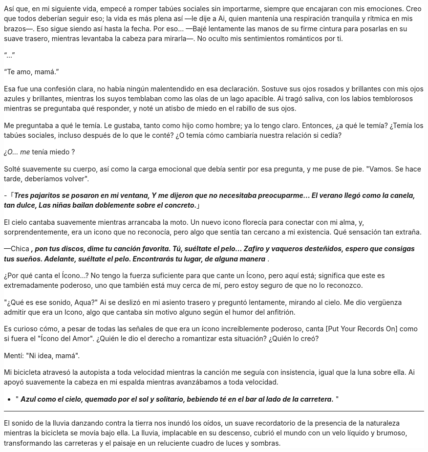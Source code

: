 Así que, en mi siguiente vida, empecé a romper tabúes sociales sin importarme, siempre que encajaran con mis emociones. Creo que todos deberían seguir eso; la vida es más plena así —le dije a Ai, quien mantenía una respiración tranquila y rítmica en mis brazos—. Eso sigue siendo así hasta la fecha. Por eso… —Bajé lentamente las manos de su firme cintura para posarlas en su suave trasero, mientras levantaba la cabeza para mirarla—. No oculto mis sentimientos románticos por ti.

“...”

“Te amo, mamá.”

Esa fue una confesión clara, no había ningún malentendido en esa declaración. Sostuve sus ojos rosados ​​y brillantes con mis ojos azules y brillantes, mientras los suyos temblaban como las olas de un lago apacible. Ai tragó saliva, con los labios temblorosos mientras se preguntaba qué responder, y noté un atisbo de miedo en el rabillo de sus ojos.

Me preguntaba a qué le temía. Le gustaba, tanto como hijo como hombre; ya lo tengo claro. Entonces, ¿a qué le temía? ¿Temía los tabúes sociales, incluso después de lo que le conté? ¿O temía cómo cambiaría nuestra relación si cedía?

_¿O… me_ tenía miedo ?

Solté suavemente su cuerpo, así como la carga emocional que debía sentir por esa pregunta, y me puse de pie. "Vamos. Se hace tarde, deberíamos volver".

-「**_Tres pajaritos se posaron en mi ventana, Y me dijeron que no necesitaba preocuparme... El verano llegó como la canela, tan dulce, Las niñas bailan doblemente sobre el concreto._**」

El cielo cantaba suavemente mientras arrancaba la moto. Un nuevo icono florecía para conectar con mi alma, y, sorprendentemente, era un icono que no reconocía, pero algo que sentía tan cercano a mi existencia. Qué sensación tan extraña.

—Chica **_, pon tus discos, dime tu canción favorita. Tú, suéltate el pelo... Zafiro y vaqueros desteñidos, espero que consigas tus sueños. Adelante, suéltate el pelo. Encontrarás tu lugar, de alguna manera_** .

¿Por qué canta el Ícono…? No tengo la fuerza suficiente para que cante un Ícono, pero aquí está; significa que este es extremadamente poderoso, uno que también está muy cerca de mí, pero estoy seguro de que no lo reconozco. 

"¿Qué es ese sonido, Aqua?" Ai se deslizó en mi asiento trasero y preguntó lentamente, mirando al cielo. Me dio vergüenza admitir que era un Icono, algo que cantaba sin motivo alguno según el humor del anfitrión. 

Es curioso cómo, a pesar de todas las señales de que era un ícono increíblemente poderoso, canta [Put Your Records On] como si fuera el "Ícono del Amor". ¿Quién le dio el derecho a romantizar esta situación? ¿Quién lo creó?

Mentí: "Ni idea, mamá".

Mi bicicleta atravesó la autopista a toda velocidad mientras la canción me seguía con insistencia, igual que la luna sobre ella. Ai apoyó suavemente la cabeza en mi espalda mientras avanzábamos a toda velocidad.

- " **_Azul como el cielo, quemado por el sol y solitario, bebiendo té en el bar al lado de la carretera._** "

* * *

El sonido de la lluvia danzando contra la tierra nos inundó los oídos, un suave recordatorio de la presencia de la naturaleza mientras la bicicleta se movía bajo ella. La lluvia, implacable en su descenso, cubrió el mundo con un velo líquido y brumoso, transformando las carreteras y el paisaje en un reluciente cuadro de luces y sombras.
